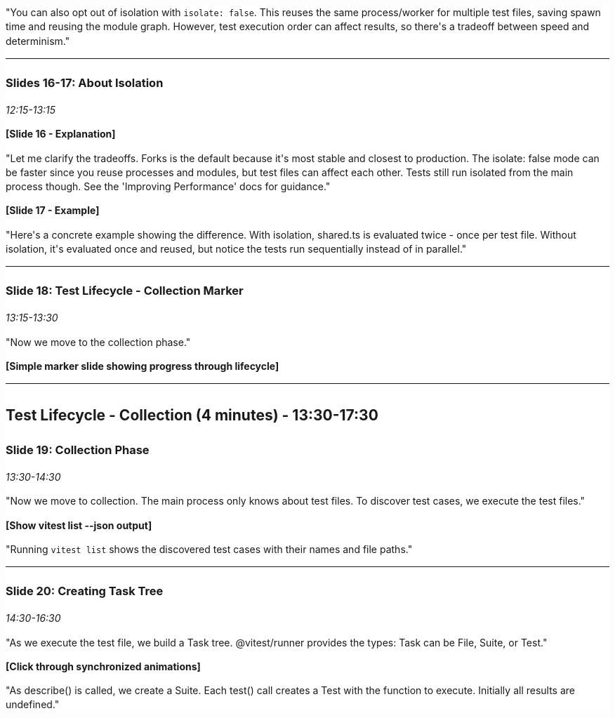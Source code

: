 "You can also opt out of isolation with `isolate: false`. This reuses the same process/worker for multiple test files, saving spawn time and reusing the module graph. However, test execution order can affect results, so there's a tradeoff between speed and determinism."

---

### Slides 16-17: About Isolation
*12:15-13:15*

**[Slide 16 - Explanation]**

"Let me clarify the tradeoffs. Forks is the default because it's most stable and closest to production. The isolate: false mode can be faster since you reuse processes and modules, but test files can affect each other. Tests still run isolated from the main process though. See the 'Improving Performance' docs for guidance."

**[Slide 17 - Example]**

"Here's a concrete example showing the difference. With isolation, shared.ts is evaluated twice - once per test file. Without isolation, it's evaluated once and reused, but notice the tests run sequentially instead of in parallel."

---

### Slide 18: Test Lifecycle - Collection Marker
*13:15-13:30*

"Now we move to the collection phase."

**[Simple marker slide showing progress through lifecycle]**

---

## Test Lifecycle - Collection (4 minutes) - 13:30-17:30

### Slide 19: Collection Phase
*13:30-14:30*

"Now we move to collection. The main process only knows about test files. To discover test cases, we execute the test files."

**[Show vitest list --json output]**

"Running `vitest list` shows the discovered test cases with their names and file paths."

---

### Slide 20: Creating Task Tree
*14:30-16:30*

"As we execute the test file, we build a Task tree. @vitest/runner provides the types: Task can be File, Suite, or Test."

**[Click through synchronized animations]**

"As describe() is called, we create a Suite. Each test() call creates a Test with the function to execute. Initially all results are undefined."

